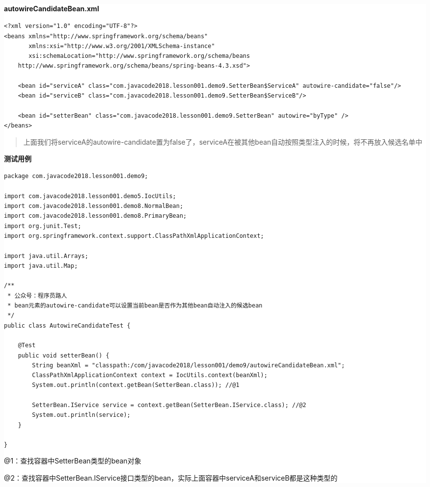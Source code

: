 **autowireCandidateBean.xml**

```
<?xml version="1.0" encoding="UTF-8"?>
<beans xmlns="http://www.springframework.org/schema/beans"
       xmlns:xsi="http://www.w3.org/2001/XMLSchema-instance"
       xsi:schemaLocation="http://www.springframework.org/schema/beans
    http://www.springframework.org/schema/beans/spring-beans-4.3.xsd">

    <bean id="serviceA" class="com.javacode2018.lesson001.demo9.SetterBean$ServiceA" autowire-candidate="false"/>
    <bean id="serviceB" class="com.javacode2018.lesson001.demo9.SetterBean$ServiceB"/>

    <bean id="setterBean" class="com.javacode2018.lesson001.demo9.SetterBean" autowire="byType" />
</beans>
```

> 上面我们将serviceA的autowire-candidate置为false了，serviceA在被其他bean自动按照类型注入的时候，将不再放入候选名单中

**测试用例**

```
package com.javacode2018.lesson001.demo9;

import com.javacode2018.lesson001.demo5.IocUtils;
import com.javacode2018.lesson001.demo8.NormalBean;
import com.javacode2018.lesson001.demo8.PrimaryBean;
import org.junit.Test;
import org.springframework.context.support.ClassPathXmlApplicationContext;

import java.util.Arrays;
import java.util.Map;

/**
 * 公众号：程序员路人
 * bean元素的autowire-candidate可以设置当前bean是否作为其他bean自动注入的候选bean
 */
public class AutowireCandidateTest {

    @Test
    public void setterBean() {
        String beanXml = "classpath:/com/javacode2018/lesson001/demo9/autowireCandidateBean.xml";
        ClassPathXmlApplicationContext context = IocUtils.context(beanXml);
        System.out.println(context.getBean(SetterBean.class)); //@1

        SetterBean.IService service = context.getBean(SetterBean.IService.class); //@2
        System.out.println(service);
    }

}
```

@1：查找容器中SetterBean类型的bean对象

@2：查找容器中SetterBean.IService接口类型的bean，实际上面容器中serviceA和serviceB都是这种类型的
